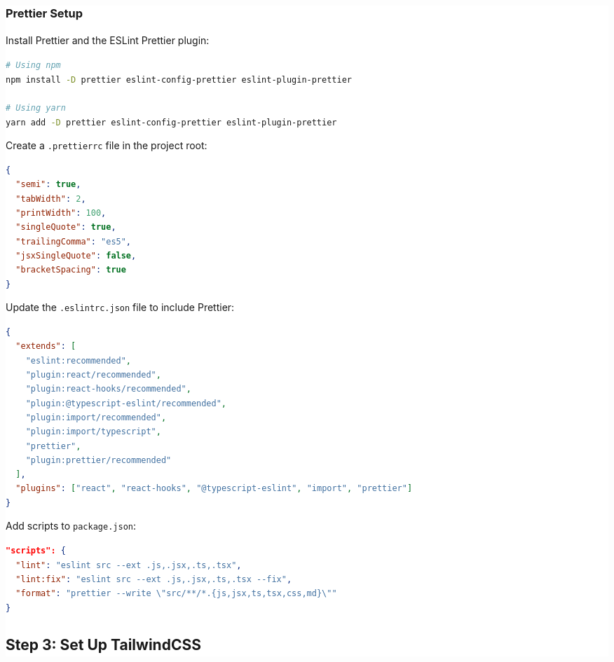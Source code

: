 ### Prettier Setup

Install Prettier and the ESLint Prettier plugin:

```bash
# Using npm
npm install -D prettier eslint-config-prettier eslint-plugin-prettier

# Using yarn
yarn add -D prettier eslint-config-prettier eslint-plugin-prettier
```

Create a `.prettierrc` file in the project root:

```json
{
  "semi": true,
  "tabWidth": 2,
  "printWidth": 100,
  "singleQuote": true,
  "trailingComma": "es5",
  "jsxSingleQuote": false,
  "bracketSpacing": true
}
```

Update the `.eslintrc.json` file to include Prettier:

```json
{
  "extends": [
    "eslint:recommended",
    "plugin:react/recommended",
    "plugin:react-hooks/recommended",
    "plugin:@typescript-eslint/recommended",
    "plugin:import/recommended",
    "plugin:import/typescript",
    "prettier",
    "plugin:prettier/recommended"
  ],
  "plugins": ["react", "react-hooks", "@typescript-eslint", "import", "prettier"]
}
```

Add scripts to `package.json`:

```json
"scripts": {
  "lint": "eslint src --ext .js,.jsx,.ts,.tsx",
  "lint:fix": "eslint src --ext .js,.jsx,.ts,.tsx --fix",
  "format": "prettier --write \"src/**/*.{js,jsx,ts,tsx,css,md}\""
}
```

## Step 3: Set Up TailwindCSS
